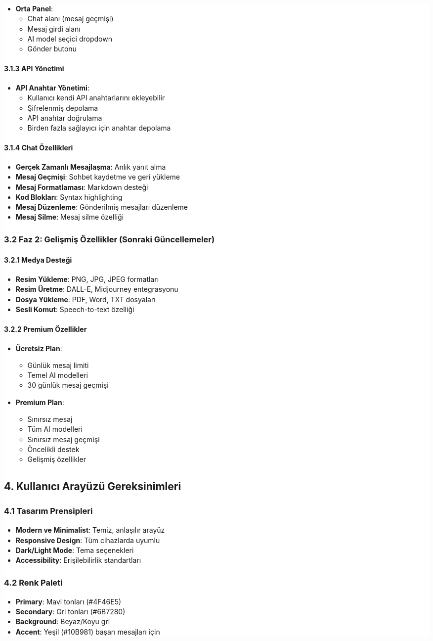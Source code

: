 - **Orta Panel**: 
  - Chat alanı (mesaj geçmişi)
  - Mesaj girdi alanı
  - AI model seçici dropdown
  - Gönder butonu

#### 3.1.3 API Yönetimi
- **API Anahtar Yönetimi**:
  - Kullanıcı kendi API anahtarlarını ekleyebilir
  - Şifrelenmiş depolama
  - API anahtar doğrulama
  - Birden fazla sağlayıcı için anahtar depolama

#### 3.1.4 Chat Özellikleri
- **Gerçek Zamanlı Mesajlaşma**: Anlık yanıt alma
- **Mesaj Geçmişi**: Sohbet kaydetme ve geri yükleme
- **Mesaj Formatlaması**: Markdown desteği
- **Kod Blokları**: Syntax highlighting
- **Mesaj Düzenleme**: Gönderilmiş mesajları düzenleme
- **Mesaj Silme**: Mesaj silme özelliği

### 3.2 Faz 2: Gelişmiş Özellikler (Sonraki Güncellemeler)

#### 3.2.1 Medya Desteği
- **Resim Yükleme**: PNG, JPG, JPEG formatları
- **Resim Üretme**: DALL-E, Midjourney entegrasyonu
- **Dosya Yükleme**: PDF, Word, TXT dosyaları
- **Sesli Komut**: Speech-to-text özelliği

#### 3.2.2 Premium Özellikler
- **Ücretsiz Plan**: 
  - Günlük mesaj limiti
  - Temel AI modelleri
  - 30 günlük mesaj geçmişi
  
- **Premium Plan**:
  - Sınırsız mesaj
  - Tüm AI modelleri
  - Sınırsız mesaj geçmişi
  - Öncelikli destek
  - Gelişmiş özellikler

## 4. Kullanıcı Arayüzü Gereksinimleri

### 4.1 Tasarım Prensipleri
- **Modern ve Minimalist**: Temiz, anlaşılır arayüz
- **Responsive Design**: Tüm cihazlarda uyumlu
- **Dark/Light Mode**: Tema seçenekleri
- **Accessibility**: Erişilebilirlik standartları

### 4.2 Renk Paleti
- **Primary**: Mavi tonları (#4F46E5)
- **Secondary**: Gri tonları (#6B7280)
- **Background**: Beyaz/Koyu gri
- **Accent**: Yeşil (#10B981) başarı mesajları için
